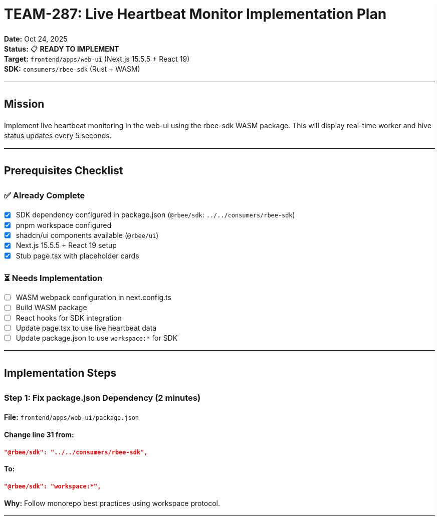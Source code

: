 # TEAM-287: Live Heartbeat Monitor Implementation Plan

**Date:** Oct 24, 2025  
**Status:** 📋 **READY TO IMPLEMENT**  
**Target:** `frontend/apps/web-ui` (Next.js 15.5.5 + React 19)  
**SDK:** `consumers/rbee-sdk` (Rust + WASM)

---

## Mission

Implement live heartbeat monitoring in the web-ui using the rbee-sdk WASM package. This will display real-time worker and hive status updates every 5 seconds.

---

## Prerequisites Checklist

### ✅ Already Complete
- [x] SDK dependency configured in package.json (`@rbee/sdk`: `../../consumers/rbee-sdk`)
- [x] pnpm workspace configured
- [x] shadcn/ui components available (`@rbee/ui`)
- [x] Next.js 15.5.5 + React 19 setup
- [x] Stub page.tsx with placeholder cards

### ⏳ Needs Implementation
- [ ] WASM webpack configuration in next.config.ts
- [ ] Build WASM package
- [ ] React hooks for SDK integration
- [ ] Update page.tsx to use live heartbeat data
- [ ] Update package.json to use `workspace:*` for SDK

---

## Implementation Steps

### Step 1: Fix package.json Dependency (2 minutes)

**File:** `frontend/apps/web-ui/package.json`

**Change line 31 from:**
```json
"@rbee/sdk": "../../consumers/rbee-sdk",
```

**To:**
```json
"@rbee/sdk": "workspace:*",
```

**Why:** Follow monorepo best practices using workspace protocol.

---